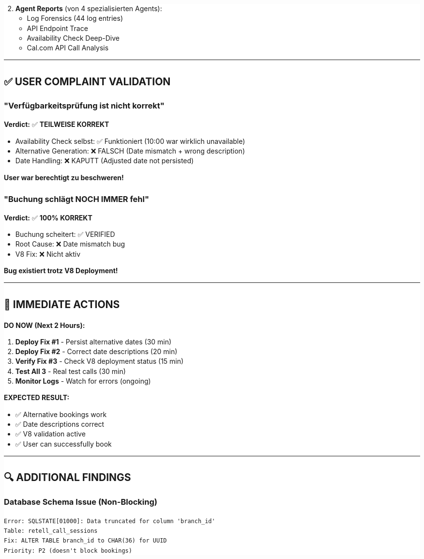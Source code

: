 2. **Agent Reports** (von 4 spezialisierten Agents):
   - Log Forensics (44 log entries)
   - API Endpoint Trace
   - Availability Check Deep-Dive
   - Cal.com API Call Analysis

---

## ✅ USER COMPLAINT VALIDATION

### "Verfügbarkeitsprüfung ist nicht korrekt"

**Verdict:** ✅ **TEILWEISE KORREKT**

- Availability Check selbst: ✅ Funktioniert (10:00 war wirklich unavailable)
- Alternative Generation: ❌ FALSCH (Date mismatch + wrong description)
- Date Handling: ❌ KAPUTT (Adjusted date not persisted)

**User war berechtigt zu beschweren!**

### "Buchung schlägt NOCH IMMER fehl"

**Verdict:** ✅ **100% KORREKT**

- Buchung scheitert: ✅ VERIFIED
- Root Cause: ❌ Date mismatch bug
- V8 Fix: ❌ Nicht aktiv

**Bug existiert trotz V8 Deployment!**

---

## 🎯 IMMEDIATE ACTIONS

**DO NOW (Next 2 Hours):**

1. **Deploy Fix #1** - Persist alternative dates (30 min)
2. **Deploy Fix #2** - Correct date descriptions (20 min)
3. **Verify Fix #3** - Check V8 deployment status (15 min)
4. **Test All 3** - Real test calls (30 min)
5. **Monitor Logs** - Watch for errors (ongoing)

**EXPECTED RESULT:**
- ✅ Alternative bookings work
- ✅ Date descriptions correct
- ✅ V8 validation active
- ✅ User can successfully book

---

## 🔍 ADDITIONAL FINDINGS

### Database Schema Issue (Non-Blocking)
```
Error: SQLSTATE[01000]: Data truncated for column 'branch_id'
Table: retell_call_sessions
Fix: ALTER TABLE branch_id to CHAR(36) for UUID
Priority: P2 (doesn't block bookings)
```
